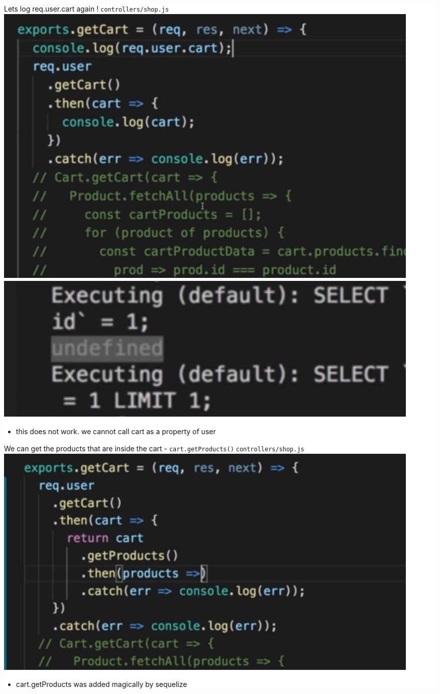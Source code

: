 Lets log req.user.cart again ! 
`controllers/shop.js`
<img src="./assets/S11/36.1.png" alt="packages" width="800"/>
<img src="./assets/S11/36.2.png" alt="packages" width="800"/>
- this does not work. we cannot call cart as a property of user

We can get the products that are inside the cart  - `cart.getProducts()`
`controllers/shop.js`
<img src="./assets/S11/37.0.png" alt="packages" width="800"/>
- cart.getProducts was added magically by sequelize